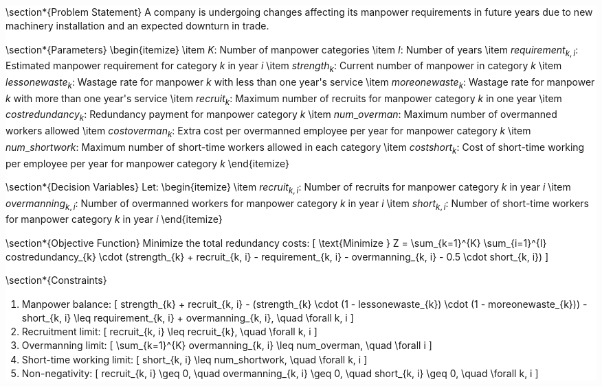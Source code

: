 \section*{Problem Statement}
A company is undergoing changes affecting its manpower requirements in future years due to new machinery installation and an expected downturn in trade.

\section*{Parameters}
\begin{itemize}
    \item $K$: Number of manpower categories
    \item $I$: Number of years
    \item $requirement_{k, i}$: Estimated manpower requirement for category $k$ in year $i$
    \item $strength_{k}$: Current number of manpower in category $k$
    \item $lessonewaste_{k}$: Wastage rate for manpower $k$ with less than one year's service
    \item $moreonewaste_{k}$: Wastage rate for manpower $k$ with more than one year's service
    \item $recruit_{k}$: Maximum number of recruits for manpower category $k$ in one year
    \item $costredundancy_{k}$: Redundancy payment for manpower category $k$
    \item $num\_overman$: Maximum number of overmanned workers allowed
    \item $costoverman_{k}$: Extra cost per overmanned employee per year for manpower category $k$
    \item $num\_shortwork$: Maximum number of short-time workers allowed in each category
    \item $costshort_{k}$: Cost of short-time working per employee per year for manpower category $k$
\end{itemize}

\section*{Decision Variables}
Let:
\begin{itemize}
    \item $recruit_{k, i}$: Number of recruits for manpower category $k$ in year $i$
    \item $overmanning_{k, i}$: Number of overmanned workers for manpower category $k$ in year $i$
    \item $short_{k, i}$: Number of short-time workers for manpower category $k$ in year $i$
\end{itemize}

\section*{Objective Function}
Minimize the total redundancy costs:
\[
\text{Minimize } Z = \sum_{k=1}^{K} \sum_{i=1}^{I} costredundancy_{k} \cdot (strength_{k} + recruit_{k, i} - requirement_{k, i} - overmanning_{k, i} - 0.5 \cdot short_{k, i})
\]

\section*{Constraints}
1. Manpower balance:
\[
strength_{k} + recruit_{k, i} - (strength_{k} \cdot (1 - lessonewaste_{k}) \cdot (1 - moreonewaste_{k})) - short_{k, i} \leq requirement_{k, i} + overmanning_{k, i}, \quad \forall k, i
\]
2. Recruitment limit:
\[
recruit_{k, i} \leq recruit_{k}, \quad \forall k, i
\]
3. Overmanning limit:
\[
\sum_{k=1}^{K} overmanning_{k, i} \leq num\_overman, \quad \forall i
\]
4. Short-time working limit:
\[
short_{k, i} \leq num\_shortwork, \quad \forall k, i
\]
5. Non-negativity:
\[
recruit_{k, i} \geq 0, \quad overmanning_{k, i} \geq 0, \quad short_{k, i} \geq 0, \quad \forall k, i
\]
